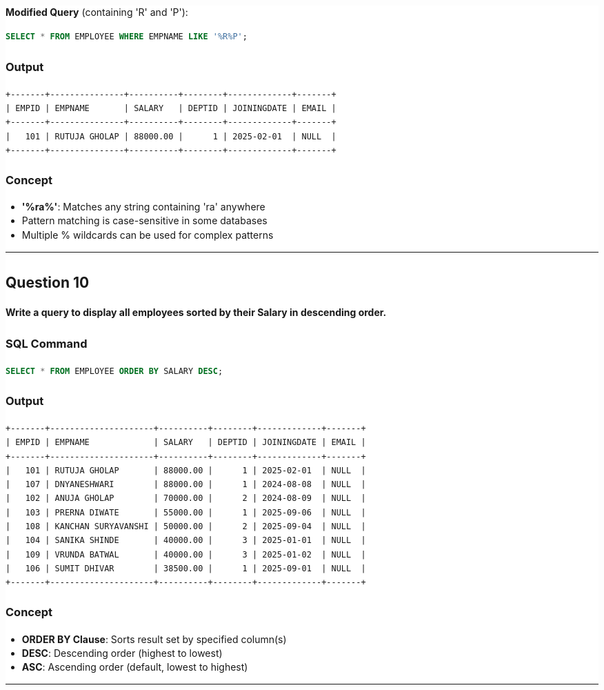 **Modified Query** (containing 'R' and 'P'):
```sql
SELECT * FROM EMPLOYEE WHERE EMPNAME LIKE '%R%P';
```

### Output
```
+-------+---------------+----------+--------+-------------+-------+
| EMPID | EMPNAME       | SALARY   | DEPTID | JOININGDATE | EMAIL |
+-------+---------------+----------+--------+-------------+-------+
|   101 | RUTUJA GHOLAP | 88000.00 |      1 | 2025-02-01  | NULL  |
+-------+---------------+----------+--------+-------------+-------+
```

### Concept
- **'%ra%'**: Matches any string containing 'ra' anywhere
- Pattern matching is case-sensitive in some databases
- Multiple % wildcards can be used for complex patterns

---

## Question 10
**Write a query to display all employees sorted by their Salary in descending order.**

### SQL Command
```sql
SELECT * FROM EMPLOYEE ORDER BY SALARY DESC;
```

### Output
```
+-------+---------------------+----------+--------+-------------+-------+
| EMPID | EMPNAME             | SALARY   | DEPTID | JOININGDATE | EMAIL |
+-------+---------------------+----------+--------+-------------+-------+
|   101 | RUTUJA GHOLAP       | 88000.00 |      1 | 2025-02-01  | NULL  |
|   107 | DNYANESHWARI        | 88000.00 |      1 | 2024-08-08  | NULL  |
|   102 | ANUJA GHOLAP        | 70000.00 |      2 | 2024-08-09  | NULL  |
|   103 | PRERNA DIWATE       | 55000.00 |      1 | 2025-09-06  | NULL  |
|   108 | KANCHAN SURYAVANSHI | 50000.00 |      2 | 2025-09-04  | NULL  |
|   104 | SANIKA SHINDE       | 40000.00 |      3 | 2025-01-01  | NULL  |
|   109 | VRUNDA BATWAL       | 40000.00 |      3 | 2025-01-02  | NULL  |
|   106 | SUMIT DHIVAR        | 38500.00 |      1 | 2025-09-01  | NULL  |
+-------+---------------------+----------+--------+-------------+-------+
```

### Concept
- **ORDER BY Clause**: Sorts result set by specified column(s)
- **DESC**: Descending order (highest to lowest)
- **ASC**: Ascending order (default, lowest to highest)

---
